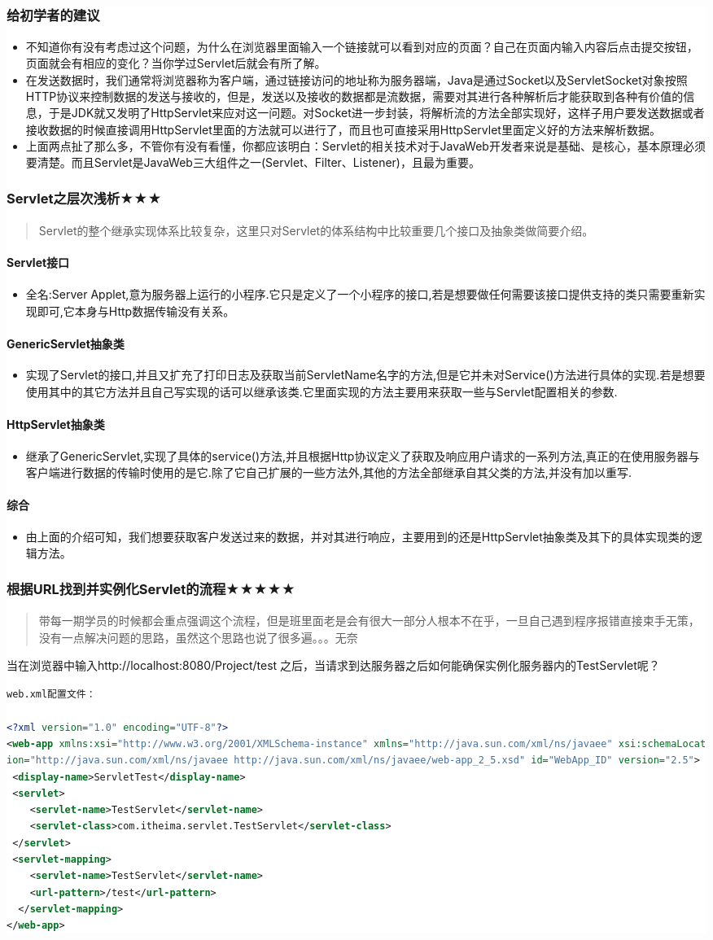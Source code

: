 ### 给初学者的建议

* 不知道你有没有考虑过这个问题，为什么在浏览器里面输入一个链接就可以看到对应的页面？自己在页面内输入内容后点击提交按钮，页面就会有相应的变化？当你学过Servlet后就会有所了解。
* 在发送数据时，我们通常将浏览器称为客户端，通过链接访问的地址称为服务器端，Java是通过Socket以及ServletSocket对象按照HTTP协议来控制数据的发送与接收的，但是，发送以及接收的数据都是流数据，需要对其进行各种解析后才能获取到各种有价值的信息，于是JDK就又发明了HttpServlet来应对这一问题。对Socket进一步封装，将解析流的方法全部实现好，这样子用户要发送数据或者接收数据的时候直接调用HttpServlet里面的方法就可以进行了，而且也可直接采用HttpServlet里面定义好的方法来解析数据。
* 上面两点扯了那么多，不管你有没有看懂，你都应该明白：Servlet的相关技术对于JavaWeb开发者来说是基础、是核心，基本原理必须要清楚。而且Servlet是JavaWeb三大组件之一(Servlet、Filter、Listener)，且最为重要。

### Servlet之层次浅析★★★

> Servlet的整个继承实现体系比较复杂，这里只对Servlet的体系结构中比较重要几个接口及抽象类做简要介绍。

#### Servlet接口

* 全名:Server Applet,意为服务器上运行的小程序.它只是定义了一个小程序的接口,若是想要做任何需要该接口提供支持的类只需要重新实现即可,它本身与Http数据传输没有关系。

#### GenericServlet抽象类

* 实现了Servlet的接口,并且又扩充了打印日志及获取当前ServletName名字的方法,但是它并未对Service()方法进行具体的实现.若是想要使用其中的其它方法并且自己写实现的话可以继承该类.它里面实现的方法主要用来获取一些与Servlet配置相关的参数.

#### HttpServlet抽象类

* 继承了GenericServlet,实现了具体的service()方法,并且根据Http协议定义了获取及响应用户请求的一系列方法,真正的在使用服务器与客户端进行数据的传输时使用的是它.除了它自己扩展的一些方法外,其他的方法全部继承自其父类的方法,并没有加以重写.

#### 综合

* 由上面的介绍可知，我们想要获取客户发送过来的数据，并对其进行响应，主要用到的还是HttpServlet抽象类及其下的具体实现类的逻辑方法。

### 根据URL找到并实例化Servlet的流程★★★★★

> 带每一期学员的时候都会重点强调这个流程，但是班里面老是会有很大一部分人根本不在乎，一旦自己遇到程序报错直接束手无策，没有一点解决问题的思路，虽然这个思路也说了很多遍。。。无奈

当在浏览器中输入http://localhost:8080/Project/test 之后，当请求到达服务器之后如何能确保实例化服务器内的TestServlet呢？

```xml
web.xml配置文件：

<?xml version="1.0" encoding="UTF-8"?>
<web-app xmlns:xsi="http://www.w3.org/2001/XMLSchema-instance" xmlns="http://java.sun.com/xml/ns/javaee" xsi:schemaLocation="http://java.sun.com/xml/ns/javaee http://java.sun.com/xml/ns/javaee/web-app_2_5.xsd" id="WebApp_ID" version="2.5">
 <display-name>ServletTest</display-name>
 <servlet>
  	<servlet-name>TestServlet</servlet-name>
  	<servlet-class>com.itheima.servlet.TestServlet</servlet-class>
 </servlet>
 <servlet-mapping>
  	<servlet-name>TestServlet</servlet-name>
  	<url-pattern>/test</url-pattern>
  </servlet-mapping>
</web-app>
```
